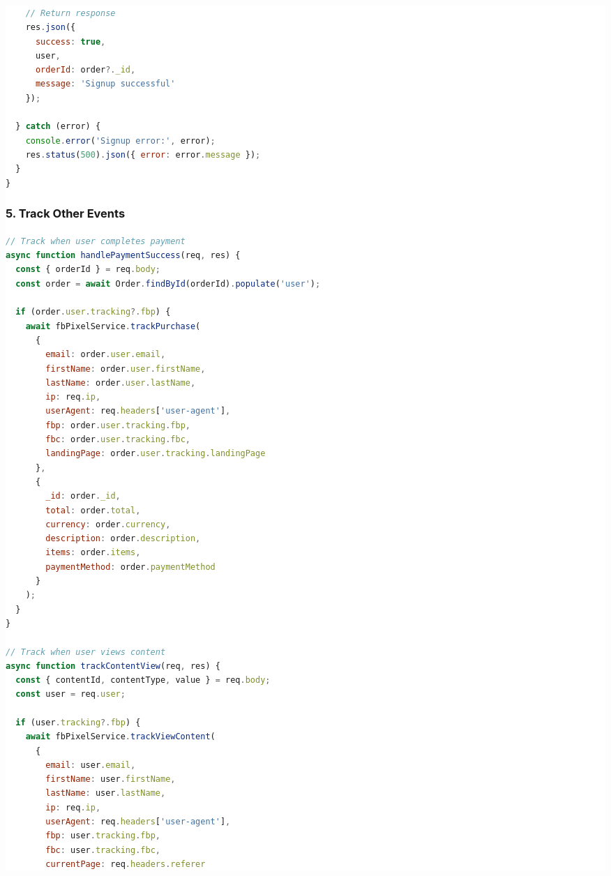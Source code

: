 ```javascript
    // Return response
    res.json({
      success: true,
      user,
      orderId: order?._id,
      message: 'Signup successful'
    });

  } catch (error) {
    console.error('Signup error:', error);
    res.status(500).json({ error: error.message });
  }
}
```

### 5. Track Other Events

```javascript
// Track when user completes payment
async function handlePaymentSuccess(req, res) {
  const { orderId } = req.body;
  const order = await Order.findById(orderId).populate('user');

  if (order.user.tracking?.fbp) {
    await fbPixelService.trackPurchase(
      {
        email: order.user.email,
        firstName: order.user.firstName,
        lastName: order.user.lastName,
        ip: req.ip,
        userAgent: req.headers['user-agent'],
        fbp: order.user.tracking.fbp,
        fbc: order.user.tracking.fbc,
        landingPage: order.user.tracking.landingPage
      },
      {
        _id: order._id,
        total: order.total,
        currency: order.currency,
        description: order.description,
        items: order.items,
        paymentMethod: order.paymentMethod
      }
    );
  }
}

// Track when user views content
async function trackContentView(req, res) {
  const { contentId, contentType, value } = req.body;
  const user = req.user;

  if (user.tracking?.fbp) {
    await fbPixelService.trackViewContent(
      {
        email: user.email,
        firstName: user.firstName,
        lastName: user.lastName,
        ip: req.ip,
        userAgent: req.headers['user-agent'],
        fbp: user.tracking.fbp,
        fbc: user.tracking.fbc,
        currentPage: req.headers.referer
```